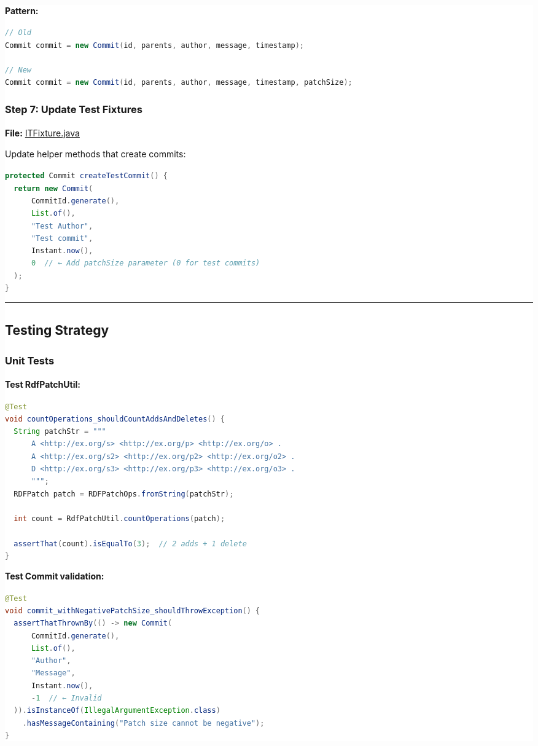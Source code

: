 **Pattern:**
```java
// Old
Commit commit = new Commit(id, parents, author, message, timestamp);

// New
Commit commit = new Commit(id, parents, author, message, timestamp, patchSize);
```

### Step 7: Update Test Fixtures

**File:** [ITFixture.java](../../src/test/java/org/chucc/vcserver/testutil/ITFixture.java)

Update helper methods that create commits:

```java
protected Commit createTestCommit() {
  return new Commit(
      CommitId.generate(),
      List.of(),
      "Test Author",
      "Test commit",
      Instant.now(),
      0  // ← Add patchSize parameter (0 for test commits)
  );
}
```

---

## Testing Strategy

### Unit Tests

**Test RdfPatchUtil:**
```java
@Test
void countOperations_shouldCountAddsAndDeletes() {
  String patchStr = """
      A <http://ex.org/s> <http://ex.org/p> <http://ex.org/o> .
      A <http://ex.org/s2> <http://ex.org/p2> <http://ex.org/o2> .
      D <http://ex.org/s3> <http://ex.org/p3> <http://ex.org/o3> .
      """;
  RDFPatch patch = RDFPatchOps.fromString(patchStr);

  int count = RdfPatchUtil.countOperations(patch);

  assertThat(count).isEqualTo(3);  // 2 adds + 1 delete
}
```

**Test Commit validation:**
```java
@Test
void commit_withNegativePatchSize_shouldThrowException() {
  assertThatThrownBy(() -> new Commit(
      CommitId.generate(),
      List.of(),
      "Author",
      "Message",
      Instant.now(),
      -1  // ← Invalid
  )).isInstanceOf(IllegalArgumentException.class)
    .hasMessageContaining("Patch size cannot be negative");
}
```
